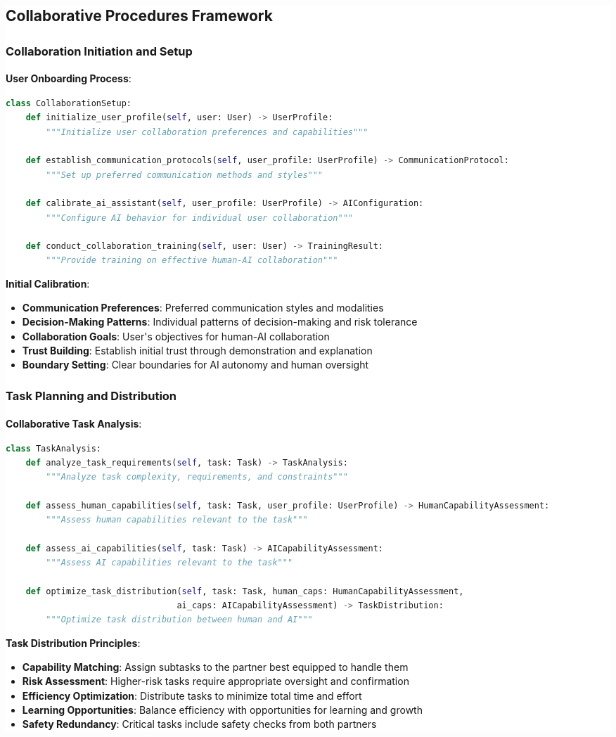 ## Collaborative Procedures Framework

### Collaboration Initiation and Setup

**User Onboarding Process**:
```python
class CollaborationSetup:
    def initialize_user_profile(self, user: User) -> UserProfile:
        """Initialize user collaboration preferences and capabilities"""
        
    def establish_communication_protocols(self, user_profile: UserProfile) -> CommunicationProtocol:
        """Set up preferred communication methods and styles"""
        
    def calibrate_ai_assistant(self, user_profile: UserProfile) -> AIConfiguration:
        """Configure AI behavior for individual user collaboration"""
        
    def conduct_collaboration_training(self, user: User) -> TrainingResult:
        """Provide training on effective human-AI collaboration"""
```

**Initial Calibration**:
- **Communication Preferences**: Preferred communication styles and modalities
- **Decision-Making Patterns**: Individual patterns of decision-making and risk tolerance
- **Collaboration Goals**: User's objectives for human-AI collaboration
- **Trust Building**: Establish initial trust through demonstration and explanation
- **Boundary Setting**: Clear boundaries for AI autonomy and human oversight

### Task Planning and Distribution

**Collaborative Task Analysis**:
```python
class TaskAnalysis:
    def analyze_task_requirements(self, task: Task) -> TaskAnalysis:
        """Analyze task complexity, requirements, and constraints"""
        
    def assess_human_capabilities(self, task: Task, user_profile: UserProfile) -> HumanCapabilityAssessment:
        """Assess human capabilities relevant to the task"""
        
    def assess_ai_capabilities(self, task: Task) -> AICapabilityAssessment:
        """Assess AI capabilities relevant to the task"""
        
    def optimize_task_distribution(self, task: Task, human_caps: HumanCapabilityAssessment, 
                                  ai_caps: AICapabilityAssessment) -> TaskDistribution:
        """Optimize task distribution between human and AI"""
```

**Task Distribution Principles**:
- **Capability Matching**: Assign subtasks to the partner best equipped to handle them
- **Risk Assessment**: Higher-risk tasks require appropriate oversight and confirmation
- **Efficiency Optimization**: Distribute tasks to minimize total time and effort
- **Learning Opportunities**: Balance efficiency with opportunities for learning and growth
- **Safety Redundancy**: Critical tasks include safety checks from both partners

